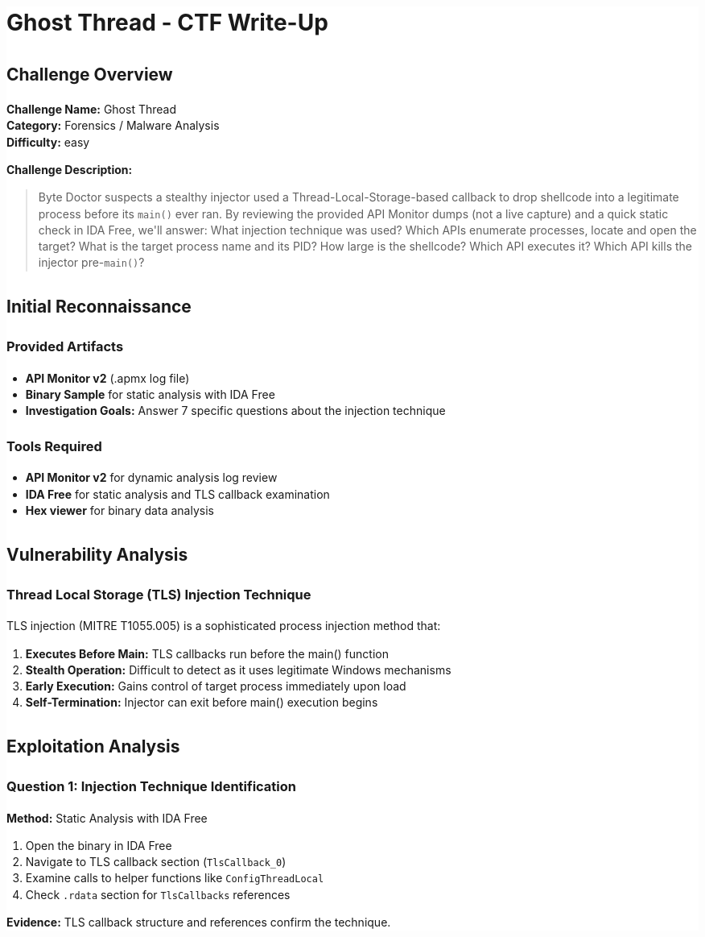 # Ghost Thread - CTF Write-Up

## Challenge Overview

**Challenge Name:** Ghost Thread  
**Category:** Forensics / Malware Analysis  
**Difficulty:** easy

**Challenge Description:**
> Byte Doctor suspects a stealthy injector used a Thread-Local-Storage-based callback to drop shellcode into a legitimate process before its `main()` ever ran. By reviewing the provided API Monitor dumps (not a live capture) and a quick static check in IDA Free, we'll answer: What injection technique was used? Which APIs enumerate processes, locate and open the target? What is the target process name and its PID? How large is the shellcode? Which API executes it? Which API kills the injector pre-`main()`?

## Initial Reconnaissance

### Provided Artifacts
- **API Monitor v2** (.apmx log file)
- **Binary Sample** for static analysis with IDA Free
- **Investigation Goals:** Answer 7 specific questions about the injection technique

### Tools Required
- **API Monitor v2** for dynamic analysis log review
- **IDA Free** for static analysis and TLS callback examination
- **Hex viewer** for binary data analysis

## Vulnerability Analysis

### Thread Local Storage (TLS) Injection Technique
TLS injection (MITRE T1055.005) is a sophisticated process injection method that:
1. **Executes Before Main:** TLS callbacks run before the main() function
2. **Stealth Operation:** Difficult to detect as it uses legitimate Windows mechanisms
3. **Early Execution:** Gains control of target process immediately upon load
4. **Self-Termination:** Injector can exit before main() execution begins

## Exploitation Analysis

### Question 1: Injection Technique Identification

**Method:** Static Analysis with IDA Free
1. Open the binary in IDA Free
2. Navigate to TLS callback section (`TlsCallback_0`)
3. Examine calls to helper functions like `ConfigThreadLocal`
4. Check `.rdata` section for `TlsCallbacks` references

**Evidence:** TLS callback structure and references confirm the technique.
